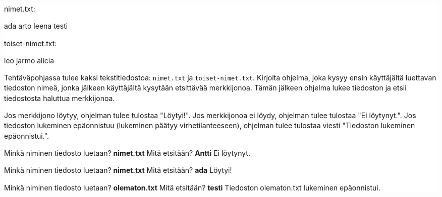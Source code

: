 nimet.txt:

<sample-data>

ada
arto
leena
testi

</sample-data>

toiset-nimet.txt:

<sample-data>

leo
jarmo
alicia

</sample-data>

</programming-exercise>


<programming-exercise name='Löytyykö tiedostosta?' tmcname='osa04-Osa04_27.LoytyykoTiedostosta'>

Tehtäväpohjassa tulee kaksi tekstitiedostoa: `nimet.txt` ja `toiset-nimet.txt`. Kirjoita ohjelma, joka kysyy ensin käyttäjältä luettavan tiedoston nimeä, jonka jälkeen käyttäjältä kysytään etsittävää merkkijonoa. Tämän jälkeen ohjelma lukee tiedoston ja etsii tiedostosta haluttua merkkijonoa.

Jos merkkijono löytyy, ohjelman tulee tulostaa "Löytyi!". Jos merkkijonoa ei löydy, ohjelman tulee tulostaa "Ei löytynyt.". Jos tiedoston lukeminen epäonnistuu (lukeminen päätyy virhetilanteeseen), ohjelman tulee tulostaa viesti "Tiedoston lukeminen epäonnistui.".

<sample-output>

Minkä niminen tiedosto luetaan?
**nimet.txt**
Mitä etsitään?
**Antti**
Ei löytynyt.

</sample-output>

<sample-output>

Minkä niminen tiedosto luetaan?
**nimet.txt**
Mitä etsitään?
**ada**
Löytyi!

</sample-output>

<sample-output>

Minkä niminen tiedosto luetaan?
**olematon.txt**
Mitä etsitään?
**testi**
Tiedoston olematon.txt lukeminen epäonnistui.
